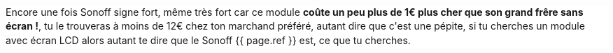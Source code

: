 Encore une fois Sonoff signe fort, même très fort car ce module **coûte un peu plus de 1€ plus cher que son grand frêre sans écran !**, tu le trouveras à moins de 12€ chez ton marchand préféré, autant dire que c'est une pépite, si tu cherches un module avec écran LCD alors autant te dire que le Sonoff {{ page.ref }} est, ce que tu cherches.

